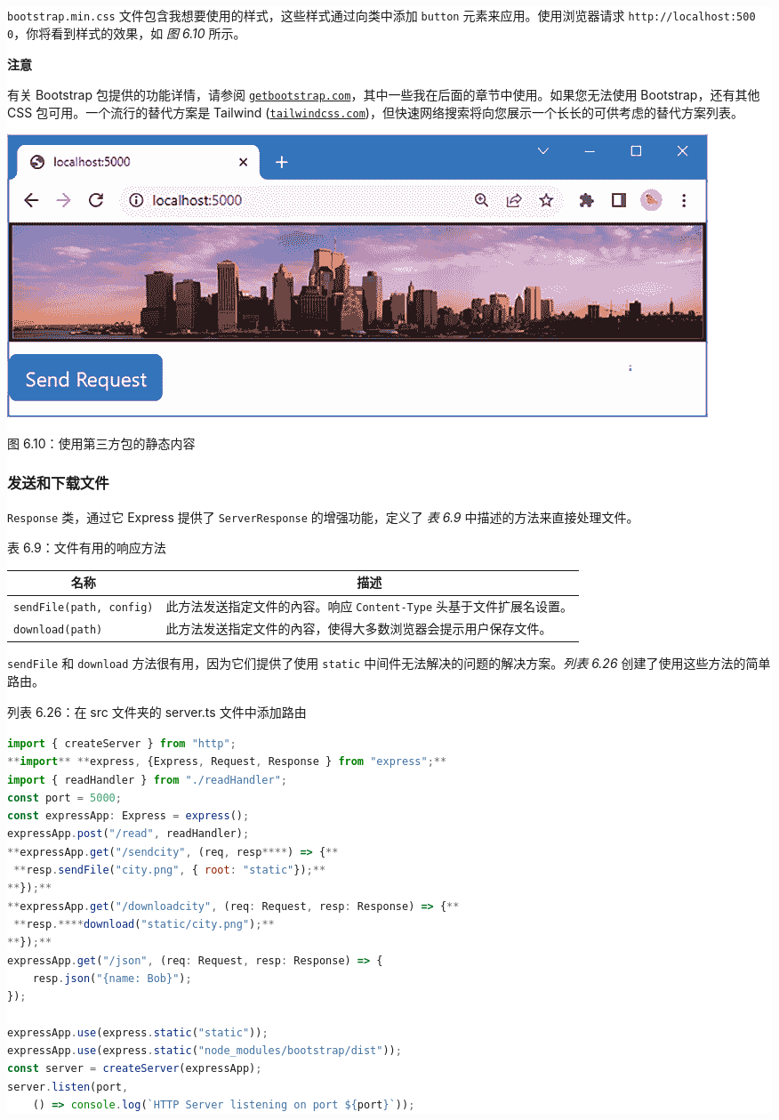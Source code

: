 `bootstrap.min.css` 文件包含我想要使用的样式，这些样式通过向类中添加 `button` 元素来应用。使用浏览器请求 `http://localhost:5000`，你将看到样式的效果，如 *图 6.10* 所示。

**注意**

有关 Bootstrap 包提供的功能详情，请参阅 [`getbootstrap.com`](https://getbootstrap.com)，其中一些我在后面的章节中使用。如果您无法使用 Bootstrap，还有其他 CSS 包可用。一个流行的替代方案是 Tailwind ([`tailwindcss.com`](https://tailwindcss.com))，但快速网络搜索将向您展示一个长长的可供考虑的替代方案列表。

![](img/B21959_06_10.png)

图 6.10：使用第三方包的静态内容

### 发送和下载文件

`Response` 类，通过它 Express 提供了 `ServerResponse` 的增强功能，定义了 *表 6.9* 中描述的方法来直接处理文件。

表 6.9：文件有用的响应方法

| 名称 | 描述 |
| --- | --- |
| `sendFile(path, config)` | 此方法发送指定文件的內容。响应 `Content-Type` 头基于文件扩展名设置。 |
| `download(path)` | 此方法发送指定文件的內容，使得大多数浏览器会提示用户保存文件。 |

`sendFile` 和 `download` 方法很有用，因为它们提供了使用 `static` 中间件无法解决的问题的解决方案。*列表 6.26* 创建了使用这些方法的简单路由。

列表 6.26：在 src 文件夹的 server.ts 文件中添加路由

```js
import { createServer } from "http";
**import** **express, {Express, Request, Response } from "express";**
import { readHandler } from "./readHandler";
const port = 5000;
const expressApp: Express = express();
expressApp.post("/read", readHandler);
**expressApp.get("/sendcity", (req, resp****) => {**
 **resp.sendFile("city.png", { root: "static"});**
**});**
**expressApp.get("/downloadcity", (req: Request, resp: Response) => {**
 **resp.****download("static/city.png");**
**});**
expressApp.get("/json", (req: Request, resp: Response) => {
    resp.json("{name: Bob}");
});

expressApp.use(express.static("static"));
expressApp.use(express.static("node_modules/bootstrap/dist"));
const server = createServer(expressApp);
server.listen(port,
    () => console.log(`HTTP Server listening on port ${port}`)); 
```